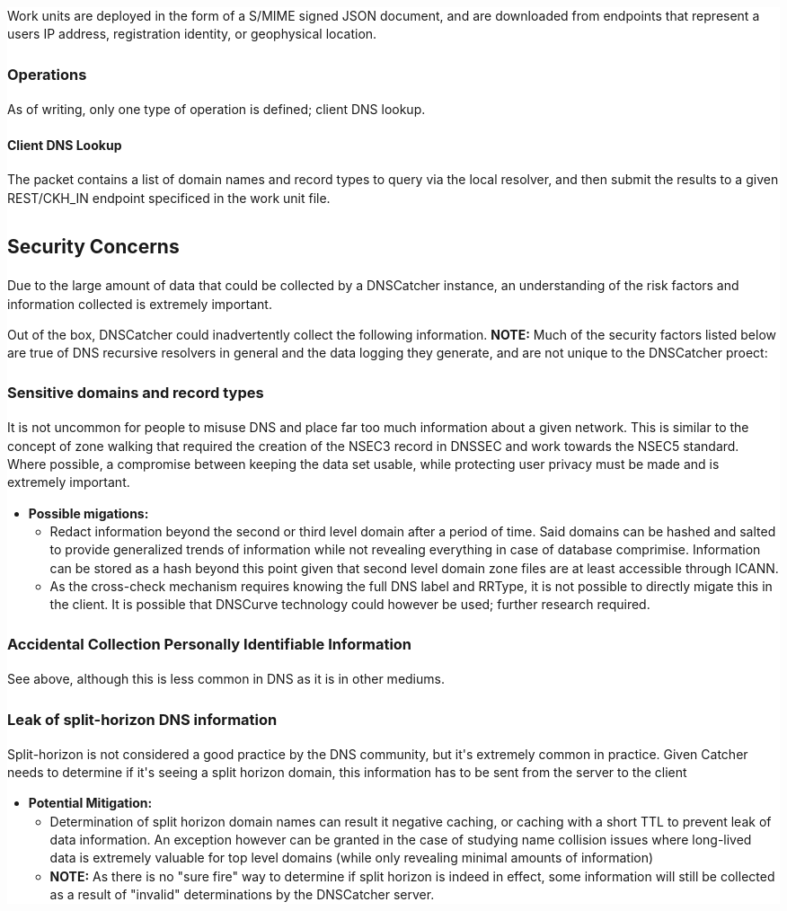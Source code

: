 Work units are deployed in the form of a S/MIME signed JSON document, and are downloaded from endpoints that represent a users IP address, registration identity, or geophysical location.

### Operations

As of writing, only one type of operation is defined; client DNS lookup.

#### Client DNS Lookup

The packet contains a list of domain names and record types to query via the local resolver, and then submit the results to a given REST/CKH_IN endpoint specificed in the work unit file.

## Security Concerns

Due to the large amount of data that could be collected by a DNSCatcher instance, an understanding of the risk factors and information collected is extremely important.

Out of the box, DNSCatcher could inadvertently collect the following information. **NOTE:** Much of the security factors listed below are true of DNS recursive resolvers in general and the data logging they generate, and are not unique to the DNSCatcher proect:

### Sensitive domains and record types

It is not uncommon for people to misuse DNS and place far too much information about a given network. This is similar to the concept of zone walking that required the creation of the NSEC3 record in DNSSEC and work towards the NSEC5 standard. Where possible, a compromise between keeping the data set usable, while protecting user privacy must be made and is extremely important.
  * **Possible migations:**
    * Redact information beyond the second or third level domain after a period of time. Said domains can be hashed and salted to provide generalized trends of information while not revealing everything in case of database comprimise. Information can be stored as a hash beyond this point given that second level domain zone files are at least accessible through ICANN.
    * As the cross-check mechanism requires knowing the full DNS label and RRType, it is not possible to directly migate this in the client. It is possible that DNSCurve technology could however be used; further research required.

### Accidental Collection Personally Identifiable Information
See above, although this is less common in DNS as it is in other mediums.

### Leak of split-horizon DNS information

Split-horizon is not considered a good practice by the DNS community, but it's extremely common in practice. Given Catcher needs to determine if it's seeing a split horizon domain, this information has to be sent from the server to the client
  * **Potential Mitigation:** 
    * Determination of split horizon domain names can result it negative caching, or caching with a short TTL to prevent leak of data information. An exception however can be granted in the case of studying name collision issues where long-lived data is extremely valuable for top level domains (while only revealing minimal amounts of information)
    * **NOTE:** As there is no "sure fire" way to determine if split horizon is indeed in effect, some information will still be collected as a result of "invalid" determinations by the DNSCatcher server.
